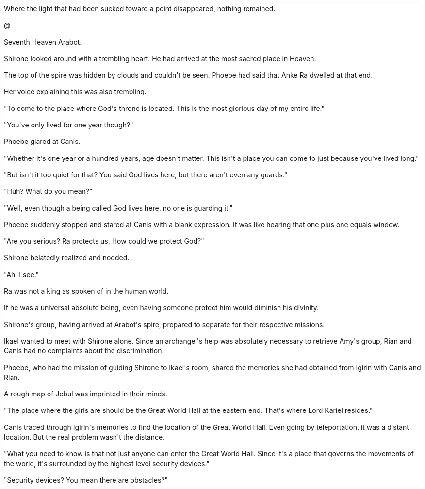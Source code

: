 Where the light that had been sucked toward a point disappeared, nothing remained.

@

Seventh Heaven Arabot.

Shirone looked around with a trembling heart. He had arrived at the most sacred place in Heaven.

The top of the spire was hidden by clouds and couldn't be seen. Phoebe had said that Anke Ra dwelled at that end.

Her voice explaining this was also trembling.

"To come to the place where God's throne is located. This is the most glorious day of my entire life."

"You've only lived for one year though?"

Phoebe glared at Canis.

"Whether it's one year or a hundred years, age doesn't matter. This isn't a place you can come to just because you've lived long."

"But isn't it too quiet for that? You said God lives here, but there aren't even any guards."

"Huh? What do you mean?"

"Well, even though a being called God lives here, no one is guarding it."

Phoebe suddenly stopped and stared at Canis with a blank expression. It was like hearing that one plus one equals window.

"Are you serious? Ra protects us. How could we protect God?"

Shirone belatedly realized and nodded.

"Ah. I see."

Ra was not a king as spoken of in the human world.

If he was a universal absolute being, even having someone protect him would diminish his divinity.

Shirone's group, having arrived at Arabot's spire, prepared to separate for their respective missions.

Ikael wanted to meet with Shirone alone. Since an archangel's help was absolutely necessary to retrieve Amy's group, Rian and Canis had no complaints about the discrimination.

Phoebe, who had the mission of guiding Shirone to Ikael's room, shared the memories she had obtained from Igirin with Canis and Rian.

A rough map of Jebul was imprinted in their minds.

"The place where the girls are should be the Great World Hall at the eastern end. That's where Lord Kariel resides."

Canis traced through Igirin's memories to find the location of the Great World Hall. Even going by teleportation, it was a distant location. But the real problem wasn't the distance.

"What you need to know is that not just anyone can enter the Great World Hall. Since it's a place that governs the movements of the world, it's surrounded by the highest level security devices."

"Security devices? You mean there are obstacles?"
